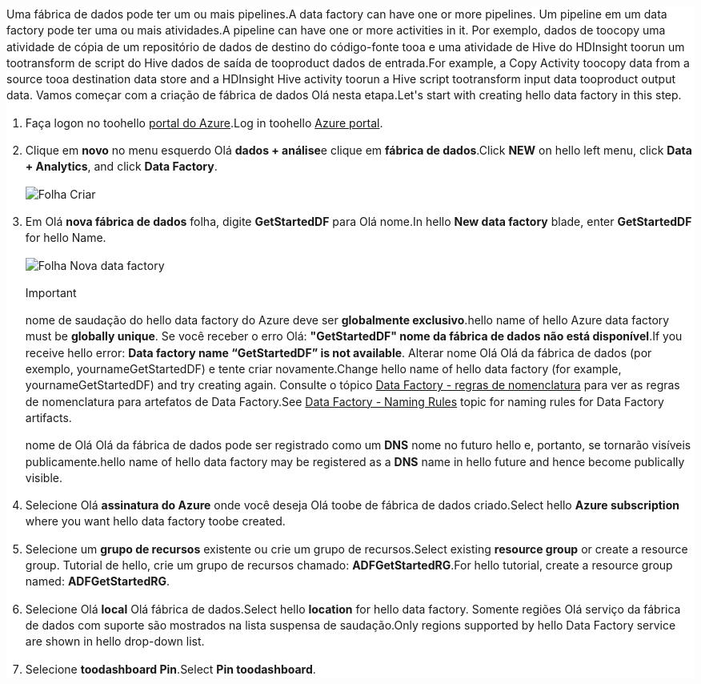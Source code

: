 <span data-ttu-id="c4e9e-125">Uma fábrica de dados pode ter um ou mais pipelines.</span><span class="sxs-lookup"><span data-stu-id="c4e9e-125">A data factory can have one or more pipelines.</span></span> <span data-ttu-id="c4e9e-126">Um pipeline em um data factory pode ter uma ou mais atividades.</span><span class="sxs-lookup"><span data-stu-id="c4e9e-126">A pipeline can have one or more activities in it.</span></span> <span data-ttu-id="c4e9e-127">Por exemplo, dados de toocopy uma atividade de cópia de um repositório de dados de destino do código-fonte tooa e uma atividade de Hive do HDInsight toorun um tootransform de script do Hive dados de saída de tooproduct dados de entrada.</span><span class="sxs-lookup"><span data-stu-id="c4e9e-127">For example, a Copy Activity toocopy data from a source tooa destination data store and a HDInsight Hive activity toorun a Hive script tootransform input data tooproduct output data.</span></span> <span data-ttu-id="c4e9e-128">Vamos começar com a criação de fábrica de dados Olá nesta etapa.</span><span class="sxs-lookup"><span data-stu-id="c4e9e-128">Let's start with creating hello data factory in this step.</span></span>

1. <span data-ttu-id="c4e9e-129">Faça logon no toohello [portal do Azure](https://portal.azure.com/).</span><span class="sxs-lookup"><span data-stu-id="c4e9e-129">Log in toohello [Azure portal](https://portal.azure.com/).</span></span>
2. <span data-ttu-id="c4e9e-130">Clique em **novo** no menu esquerdo Olá **dados + análise**e clique em **fábrica de dados**.</span><span class="sxs-lookup"><span data-stu-id="c4e9e-130">Click **NEW** on hello left menu, click **Data + Analytics**, and click **Data Factory**.</span></span>

   ![Folha Criar](./media/data-factory-build-your-first-pipeline-using-editor/create-blade.png)
3. <span data-ttu-id="c4e9e-132">Em Olá **nova fábrica de dados** folha, digite **GetStartedDF** para Olá nome.</span><span class="sxs-lookup"><span data-stu-id="c4e9e-132">In hello **New data factory** blade, enter **GetStartedDF** for hello Name.</span></span>

   ![Folha Nova data factory](./media/data-factory-build-your-first-pipeline-using-editor/new-data-factory-blade.png)

   > [!IMPORTANT]
   > <span data-ttu-id="c4e9e-134">nome de saudação do hello data factory do Azure deve ser **globalmente exclusivo**.</span><span class="sxs-lookup"><span data-stu-id="c4e9e-134">hello name of hello Azure data factory must be **globally unique**.</span></span> <span data-ttu-id="c4e9e-135">Se você receber o erro Olá: **"GetStartedDF" nome da fábrica de dados não está disponível**.</span><span class="sxs-lookup"><span data-stu-id="c4e9e-135">If you receive hello error: **Data factory name “GetStartedDF” is not available**.</span></span> <span data-ttu-id="c4e9e-136">Alterar nome Olá Olá da fábrica de dados (por exemplo, yournameGetStartedDF) e tente criar novamente.</span><span class="sxs-lookup"><span data-stu-id="c4e9e-136">Change hello name of hello data factory (for example, yournameGetStartedDF) and try creating again.</span></span> <span data-ttu-id="c4e9e-137">Consulte o tópico [Data Factory - regras de nomenclatura](data-factory-naming-rules.md) para ver as regras de nomenclatura para artefatos de Data Factory.</span><span class="sxs-lookup"><span data-stu-id="c4e9e-137">See [Data Factory - Naming Rules](data-factory-naming-rules.md) topic for naming rules for Data Factory artifacts.</span></span>
   >
   > <span data-ttu-id="c4e9e-138">nome de Olá Olá da fábrica de dados pode ser registrado como um **DNS** nome no futuro hello e, portanto, se tornarão visíveis publicamente.</span><span class="sxs-lookup"><span data-stu-id="c4e9e-138">hello name of hello data factory may be registered as a **DNS** name in hello future and hence become publically visible.</span></span>
   >
   >
4. <span data-ttu-id="c4e9e-139">Selecione Olá **assinatura do Azure** onde você deseja Olá toobe de fábrica de dados criado.</span><span class="sxs-lookup"><span data-stu-id="c4e9e-139">Select hello **Azure subscription** where you want hello data factory toobe created.</span></span>
5. <span data-ttu-id="c4e9e-140">Selecione um **grupo de recursos** existente ou crie um grupo de recursos.</span><span class="sxs-lookup"><span data-stu-id="c4e9e-140">Select existing **resource group** or create a resource group.</span></span> <span data-ttu-id="c4e9e-141">Tutorial de hello, crie um grupo de recursos chamado: **ADFGetStartedRG**.</span><span class="sxs-lookup"><span data-stu-id="c4e9e-141">For hello tutorial, create a resource group named: **ADFGetStartedRG**.</span></span>
6. <span data-ttu-id="c4e9e-142">Selecione Olá **local** Olá fábrica de dados.</span><span class="sxs-lookup"><span data-stu-id="c4e9e-142">Select hello **location** for hello data factory.</span></span> <span data-ttu-id="c4e9e-143">Somente regiões Olá serviço da fábrica de dados com suporte são mostrados na lista suspensa de saudação.</span><span class="sxs-lookup"><span data-stu-id="c4e9e-143">Only regions supported by hello Data Factory service are shown in hello drop-down list.</span></span>
7. <span data-ttu-id="c4e9e-144">Selecione **toodashboard Pin**.</span><span class="sxs-lookup"><span data-stu-id="c4e9e-144">Select **Pin toodashboard**.</span></span> 